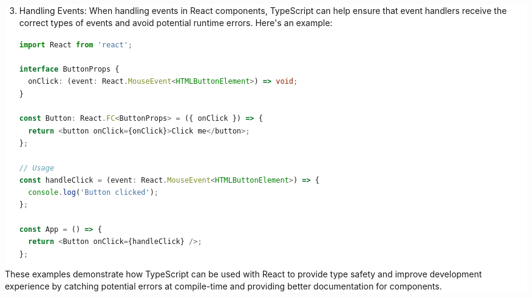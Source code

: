 
3. Handling Events:
   When handling events in React components, TypeScript can help ensure that event handlers receive the correct types of events and avoid potential runtime errors. Here's an example:

   ```typescript
   import React from 'react';

   interface ButtonProps {
     onClick: (event: React.MouseEvent<HTMLButtonElement>) => void;
   }

   const Button: React.FC<ButtonProps> = ({ onClick }) => {
     return <button onClick={onClick}>Click me</button>;
   };

   // Usage
   const handleClick = (event: React.MouseEvent<HTMLButtonElement>) => {
     console.log('Button clicked');
   };

   const App = () => {
     return <Button onClick={handleClick} />;
   };
   ```

These examples demonstrate how TypeScript can be used with React to provide type safety and improve development experience by catching potential errors at compile-time and providing better documentation for components.
